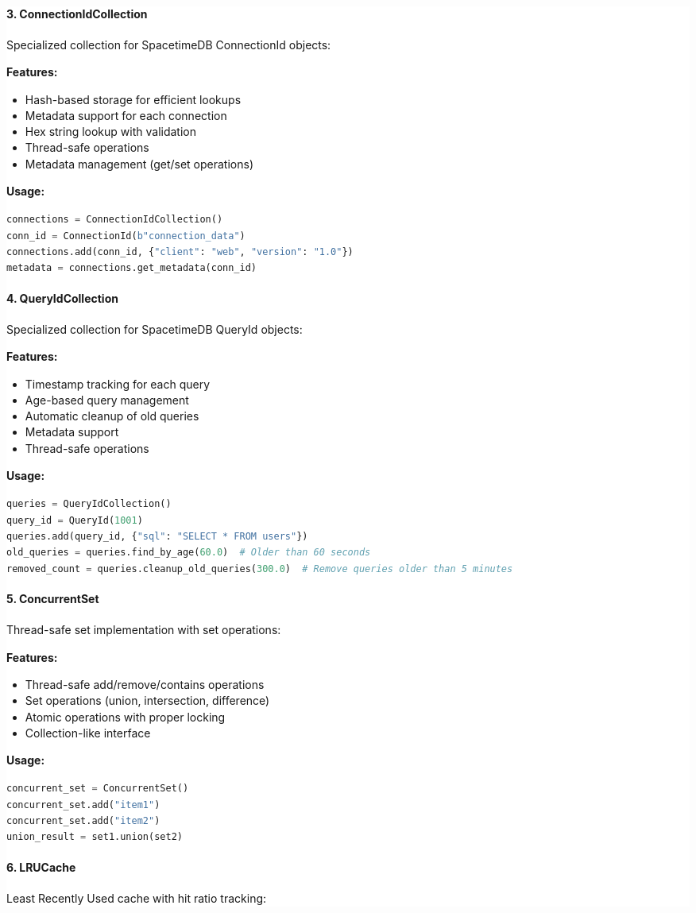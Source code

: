 #### 3. ConnectionIdCollection
Specialized collection for SpacetimeDB ConnectionId objects:

**Features:**
- Hash-based storage for efficient lookups
- Metadata support for each connection
- Hex string lookup with validation
- Thread-safe operations
- Metadata management (get/set operations)

**Usage:**
```python
connections = ConnectionIdCollection()
conn_id = ConnectionId(b"connection_data")
connections.add(conn_id, {"client": "web", "version": "1.0"})
metadata = connections.get_metadata(conn_id)
```

#### 4. QueryIdCollection
Specialized collection for SpacetimeDB QueryId objects:

**Features:**
- Timestamp tracking for each query
- Age-based query management
- Automatic cleanup of old queries
- Metadata support
- Thread-safe operations

**Usage:**
```python
queries = QueryIdCollection()
query_id = QueryId(1001)
queries.add(query_id, {"sql": "SELECT * FROM users"})
old_queries = queries.find_by_age(60.0)  # Older than 60 seconds
removed_count = queries.cleanup_old_queries(300.0)  # Remove queries older than 5 minutes
```

#### 5. ConcurrentSet
Thread-safe set implementation with set operations:

**Features:**
- Thread-safe add/remove/contains operations
- Set operations (union, intersection, difference)
- Atomic operations with proper locking
- Collection-like interface

**Usage:**
```python
concurrent_set = ConcurrentSet()
concurrent_set.add("item1")
concurrent_set.add("item2")
union_result = set1.union(set2)
```

#### 6. LRUCache
Least Recently Used cache with hit ratio tracking:
